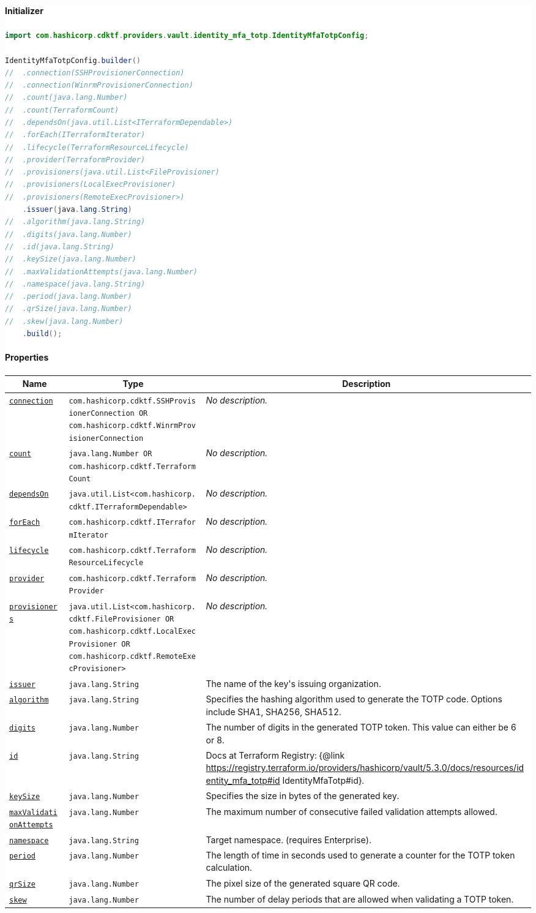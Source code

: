 #### Initializer <a name="Initializer" id="@cdktf/provider-vault.identityMfaTotp.IdentityMfaTotpConfig.Initializer"></a>

```java
import com.hashicorp.cdktf.providers.vault.identity_mfa_totp.IdentityMfaTotpConfig;

IdentityMfaTotpConfig.builder()
//  .connection(SSHProvisionerConnection)
//  .connection(WinrmProvisionerConnection)
//  .count(java.lang.Number)
//  .count(TerraformCount)
//  .dependsOn(java.util.List<ITerraformDependable>)
//  .forEach(ITerraformIterator)
//  .lifecycle(TerraformResourceLifecycle)
//  .provider(TerraformProvider)
//  .provisioners(java.util.List<FileProvisioner)
//  .provisioners(LocalExecProvisioner)
//  .provisioners(RemoteExecProvisioner>)
    .issuer(java.lang.String)
//  .algorithm(java.lang.String)
//  .digits(java.lang.Number)
//  .id(java.lang.String)
//  .keySize(java.lang.Number)
//  .maxValidationAttempts(java.lang.Number)
//  .namespace(java.lang.String)
//  .period(java.lang.Number)
//  .qrSize(java.lang.Number)
//  .skew(java.lang.Number)
    .build();
```

#### Properties <a name="Properties" id="Properties"></a>

| **Name** | **Type** | **Description** |
| --- | --- | --- |
| <code><a href="#@cdktf/provider-vault.identityMfaTotp.IdentityMfaTotpConfig.property.connection">connection</a></code> | <code>com.hashicorp.cdktf.SSHProvisionerConnection OR com.hashicorp.cdktf.WinrmProvisionerConnection</code> | *No description.* |
| <code><a href="#@cdktf/provider-vault.identityMfaTotp.IdentityMfaTotpConfig.property.count">count</a></code> | <code>java.lang.Number OR com.hashicorp.cdktf.TerraformCount</code> | *No description.* |
| <code><a href="#@cdktf/provider-vault.identityMfaTotp.IdentityMfaTotpConfig.property.dependsOn">dependsOn</a></code> | <code>java.util.List<com.hashicorp.cdktf.ITerraformDependable></code> | *No description.* |
| <code><a href="#@cdktf/provider-vault.identityMfaTotp.IdentityMfaTotpConfig.property.forEach">forEach</a></code> | <code>com.hashicorp.cdktf.ITerraformIterator</code> | *No description.* |
| <code><a href="#@cdktf/provider-vault.identityMfaTotp.IdentityMfaTotpConfig.property.lifecycle">lifecycle</a></code> | <code>com.hashicorp.cdktf.TerraformResourceLifecycle</code> | *No description.* |
| <code><a href="#@cdktf/provider-vault.identityMfaTotp.IdentityMfaTotpConfig.property.provider">provider</a></code> | <code>com.hashicorp.cdktf.TerraformProvider</code> | *No description.* |
| <code><a href="#@cdktf/provider-vault.identityMfaTotp.IdentityMfaTotpConfig.property.provisioners">provisioners</a></code> | <code>java.util.List<com.hashicorp.cdktf.FileProvisioner OR com.hashicorp.cdktf.LocalExecProvisioner OR com.hashicorp.cdktf.RemoteExecProvisioner></code> | *No description.* |
| <code><a href="#@cdktf/provider-vault.identityMfaTotp.IdentityMfaTotpConfig.property.issuer">issuer</a></code> | <code>java.lang.String</code> | The name of the key's issuing organization. |
| <code><a href="#@cdktf/provider-vault.identityMfaTotp.IdentityMfaTotpConfig.property.algorithm">algorithm</a></code> | <code>java.lang.String</code> | Specifies the hashing algorithm used to generate the TOTP code. Options include SHA1, SHA256, SHA512. |
| <code><a href="#@cdktf/provider-vault.identityMfaTotp.IdentityMfaTotpConfig.property.digits">digits</a></code> | <code>java.lang.Number</code> | The number of digits in the generated TOTP token. This value can either be 6 or 8. |
| <code><a href="#@cdktf/provider-vault.identityMfaTotp.IdentityMfaTotpConfig.property.id">id</a></code> | <code>java.lang.String</code> | Docs at Terraform Registry: {@link https://registry.terraform.io/providers/hashicorp/vault/5.3.0/docs/resources/identity_mfa_totp#id IdentityMfaTotp#id}. |
| <code><a href="#@cdktf/provider-vault.identityMfaTotp.IdentityMfaTotpConfig.property.keySize">keySize</a></code> | <code>java.lang.Number</code> | Specifies the size in bytes of the generated key. |
| <code><a href="#@cdktf/provider-vault.identityMfaTotp.IdentityMfaTotpConfig.property.maxValidationAttempts">maxValidationAttempts</a></code> | <code>java.lang.Number</code> | The maximum number of consecutive failed validation attempts allowed. |
| <code><a href="#@cdktf/provider-vault.identityMfaTotp.IdentityMfaTotpConfig.property.namespace">namespace</a></code> | <code>java.lang.String</code> | Target namespace. (requires Enterprise). |
| <code><a href="#@cdktf/provider-vault.identityMfaTotp.IdentityMfaTotpConfig.property.period">period</a></code> | <code>java.lang.Number</code> | The length of time in seconds used to generate a counter for the TOTP token calculation. |
| <code><a href="#@cdktf/provider-vault.identityMfaTotp.IdentityMfaTotpConfig.property.qrSize">qrSize</a></code> | <code>java.lang.Number</code> | The pixel size of the generated square QR code. |
| <code><a href="#@cdktf/provider-vault.identityMfaTotp.IdentityMfaTotpConfig.property.skew">skew</a></code> | <code>java.lang.Number</code> | The number of delay periods that are allowed when validating a TOTP token. |